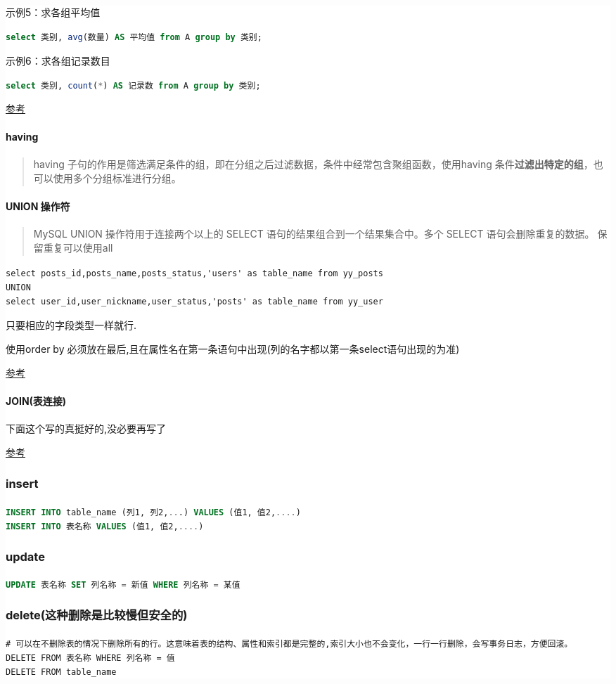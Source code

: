 示例5：求各组平均值

```sql
select 类别, avg(数量) AS 平均值 from A group by 类别;
```

 示例6：求各组记录数目

```sql
select 类别, count(*) AS 记录数 from A group by 类别;
```

[参考](https://www.cnblogs.com/rainman/archive/2013/05/01/3053703.html)

####  having

> having 子句的作用是筛选满足条件的组，即在分组之后过滤数据，条件中经常包含聚组函数，使用having 条件**过滤出特定的组**，也可以使用多个分组标准进行分组。



#### UNION 操作符

> MySQL UNION 操作符用于连接两个以上的 SELECT 语句的结果组合到一个结果集合中。多个 SELECT 语句会删除重复的数据。 保留重复可以使用all

```mysql
select posts_id,posts_name,posts_status,'users' as table_name from yy_posts
UNION
select user_id,user_nickname,user_status,'posts' as table_name from yy_user
```

只要相应的字段类型一样就行.

使用order by 必须放在最后,且在属性名在第一条语句中出现(列的名字都以第一条select语句出现的为准)

[参考](https://segmentfault.com/a/1190000007926959)

#### JOIN(表连接)

下面这个写的真挺好的,没必要再写了

[参考](http://wxb.github.io/2016/12/15/MySQL中的各种join.html)

### insert

```sql
INSERT INTO table_name (列1, 列2,...) VALUES (值1, 值2,....)
INSERT INTO 表名称 VALUES (值1, 值2,....)
```

### update

```sql
UPDATE 表名称 SET 列名称 = 新值 WHERE 列名称 = 某值
```

### delete(这种删除是比较慢但安全的)

```mysql
# 可以在不删除表的情况下删除所有的行。这意味着表的结构、属性和索引都是完整的,索引大小也不会变化，一行一行删除，会写事务日志，方便回滚。
DELETE FROM 表名称 WHERE 列名称 = 值
DELETE FROM table_name
```
